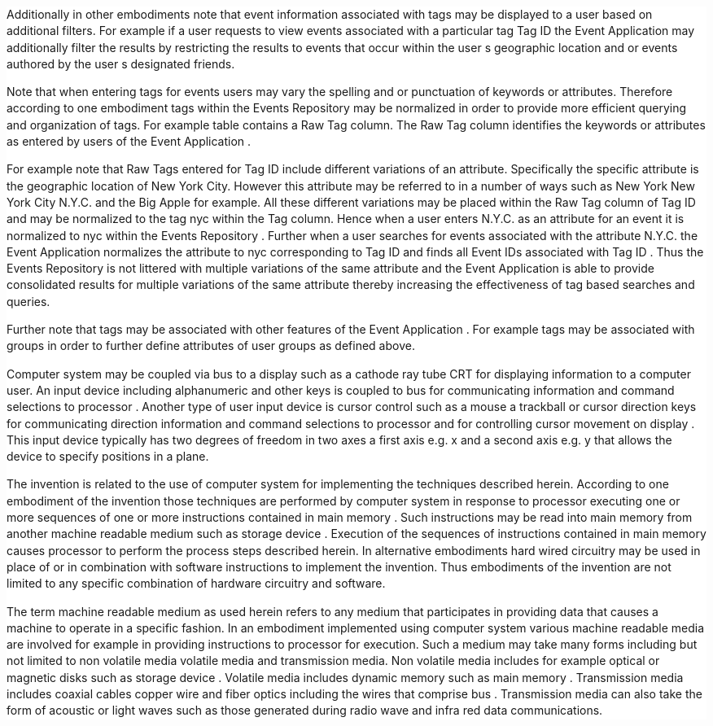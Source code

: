 Additionally in other embodiments note that event information associated with tags may be displayed to a user based on additional filters. For example if a user requests to view events associated with a particular tag Tag ID the Event Application may additionally filter the results by restricting the results to events that occur within the user s geographic location and or events authored by the user s designated friends.

Note that when entering tags for events users may vary the spelling and or punctuation of keywords or attributes. Therefore according to one embodiment tags within the Events Repository may be normalized in order to provide more efficient querying and organization of tags. For example table contains a Raw Tag column. The Raw Tag column identifies the keywords or attributes as entered by users of the Event Application .

For example note that Raw Tags entered for Tag ID include different variations of an attribute. Specifically the specific attribute is the geographic location of New York City. However this attribute may be referred to in a number of ways such as New York New York City N.Y.C. and the Big Apple for example. All these different variations may be placed within the Raw Tag column of Tag ID and may be normalized to the tag nyc within the Tag column. Hence when a user enters N.Y.C. as an attribute for an event it is normalized to nyc within the Events Repository . Further when a user searches for events associated with the attribute N.Y.C. the Event Application normalizes the attribute to nyc corresponding to Tag ID and finds all Event IDs associated with Tag ID . Thus the Events Repository is not littered with multiple variations of the same attribute and the Event Application is able to provide consolidated results for multiple variations of the same attribute thereby increasing the effectiveness of tag based searches and queries.

Further note that tags may be associated with other features of the Event Application . For example tags may be associated with groups in order to further define attributes of user groups as defined above.

Computer system may be coupled via bus to a display such as a cathode ray tube CRT for displaying information to a computer user. An input device including alphanumeric and other keys is coupled to bus for communicating information and command selections to processor . Another type of user input device is cursor control such as a mouse a trackball or cursor direction keys for communicating direction information and command selections to processor and for controlling cursor movement on display . This input device typically has two degrees of freedom in two axes a first axis e.g. x and a second axis e.g. y that allows the device to specify positions in a plane.

The invention is related to the use of computer system for implementing the techniques described herein. According to one embodiment of the invention those techniques are performed by computer system in response to processor executing one or more sequences of one or more instructions contained in main memory . Such instructions may be read into main memory from another machine readable medium such as storage device . Execution of the sequences of instructions contained in main memory causes processor to perform the process steps described herein. In alternative embodiments hard wired circuitry may be used in place of or in combination with software instructions to implement the invention. Thus embodiments of the invention are not limited to any specific combination of hardware circuitry and software.

The term machine readable medium as used herein refers to any medium that participates in providing data that causes a machine to operate in a specific fashion. In an embodiment implemented using computer system various machine readable media are involved for example in providing instructions to processor for execution. Such a medium may take many forms including but not limited to non volatile media volatile media and transmission media. Non volatile media includes for example optical or magnetic disks such as storage device . Volatile media includes dynamic memory such as main memory . Transmission media includes coaxial cables copper wire and fiber optics including the wires that comprise bus . Transmission media can also take the form of acoustic or light waves such as those generated during radio wave and infra red data communications.
